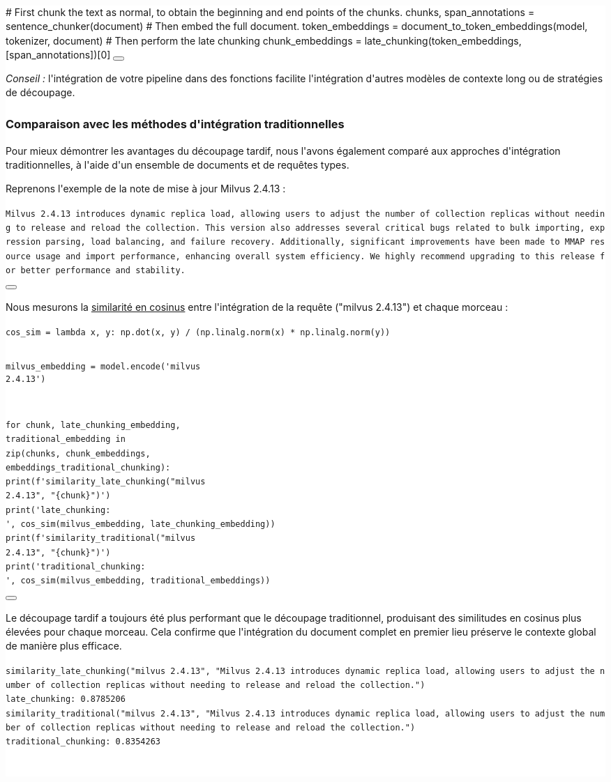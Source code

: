 <span class="hljs-comment"># First chunk the text as normal, to obtain the beginning and end points of the chunks.</span>
chunks, span_annotations = sentence_chunker(document)
<span class="hljs-comment"># Then embed the full document.</span>
token_embeddings = document_to_token_embeddings(model, tokenizer, document)
<span class="hljs-comment"># Then perform the late chunking</span>
chunk_embeddings = late_chunking(token_embeddings, [span_annotations])[<span class="hljs-number">0</span>]
<button class="copy-code-btn"></button></code></pre>
<p><em>Conseil :</em> l'intégration de votre pipeline dans des fonctions facilite l'intégration d'autres modèles de contexte long ou de stratégies de découpage.</p>
<h3 id="Comparison-with-Traditional-Embedding-Methods" class="common-anchor-header">Comparaison avec les méthodes d'intégration traditionnelles</h3><p>Pour mieux démontrer les avantages du découpage tardif, nous l'avons également comparé aux approches d'intégration traditionnelles, à l'aide d'un ensemble de documents et de requêtes types.</p>
<p>Reprenons l'exemple de la note de mise à jour Milvus 2.4.13 :</p>
<pre><code translate="no"><span class="hljs-title class_">Milvus</span> <span class="hljs-number">2.4</span><span class="hljs-number">.13</span> introduces dynamic replica load, allowing users to adjust the number <span class="hljs-keyword">of</span> collection replicas without needing to release and reload the collection. <span class="hljs-title class_">This</span> version also addresses several critical bugs related to bulk importing, expression parsing, load balancing, and failure recovery. <span class="hljs-title class_">Additionally</span>, significant improvements have been made to <span class="hljs-variable constant_">MMAP</span> resource usage and <span class="hljs-keyword">import</span> performance, enhancing overall system efficiency. <span class="hljs-title class_">We</span> highly recommend upgrading to <span class="hljs-variable language_">this</span> release <span class="hljs-keyword">for</span> better performance and stability.
<button class="copy-code-btn"></button></code></pre>
<p>Nous mesurons la <a href="https://zilliz.com/blog/similarity-metrics-for-vector-search#Cosine-Similarity">similarité en cosinus</a> entre l'intégration de la requête ("milvus 2.4.13") et chaque morceau :</p>
<pre><code translate="no">cos_sim = <span class="hljs-keyword">lambda</span> x, y: np.dot(x, y) / (np.linalg.norm(x) * np.linalg.norm(y))

milvus_embedding = model.encode(<span class="hljs-string">&#x27;milvus 2.4.13&#x27;</span>)

<span class="hljs-keyword">for</span> chunk, late_chunking_embedding, traditional_embedding <span class="hljs-keyword">in</span> <span class="hljs-built_in">zip</span>(chunks, chunk_embeddings, embeddings_traditional_chunking):
    <span class="hljs-built_in">print</span>(<span class="hljs-string">f&#x27;similarity_late_chunking(&quot;milvus 2.4.13&quot;, &quot;<span class="hljs-subst">{chunk}</span>&quot;)&#x27;</span>)
    <span class="hljs-built_in">print</span>(<span class="hljs-string">&#x27;late_chunking: &#x27;</span>, cos_sim(milvus_embedding, late_chunking_embedding))
    <span class="hljs-built_in">print</span>(<span class="hljs-string">f&#x27;similarity_traditional(&quot;milvus 2.4.13&quot;, &quot;<span class="hljs-subst">{chunk}</span>&quot;)&#x27;</span>)
    <span class="hljs-built_in">print</span>(<span class="hljs-string">&#x27;traditional_chunking: &#x27;</span>, cos_sim(milvus_embedding, traditional_embeddings))
<button class="copy-code-btn"></button></code></pre>
<p>Le découpage tardif a toujours été plus performant que le découpage traditionnel, produisant des similitudes en cosinus plus élevées pour chaque morceau. Cela confirme que l'intégration du document complet en premier lieu préserve le contexte global de manière plus efficace.</p>
<pre><code translate="no"><span class="hljs-title function_">similarity_late_chunking</span>(<span class="hljs-string">&quot;milvus 2.4.13&quot;</span>, <span class="hljs-string">&quot;Milvus 2.4.13 introduces dynamic replica load, allowing users to adjust the number of collection replicas without needing to release and reload the collection.&quot;</span>)
<span class="hljs-attr">late_chunking</span>: <span class="hljs-number">0.8785206</span>
<span class="hljs-title function_">similarity_traditional</span>(<span class="hljs-string">&quot;milvus 2.4.13&quot;</span>, <span class="hljs-string">&quot;Milvus 2.4.13 introduces dynamic replica load, allowing users to adjust the number of collection replicas without needing to release and reload the collection.&quot;</span>)
<span class="hljs-attr">traditional_chunking</span>: <span class="hljs-number">0.8354263</span>
